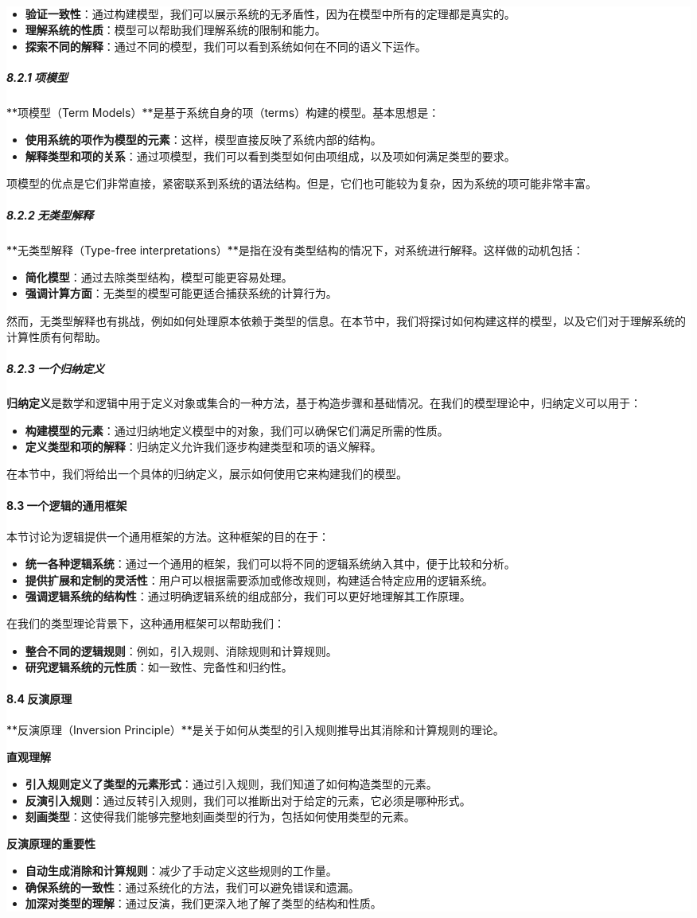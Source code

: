 - **验证一致性**：通过构建模型，我们可以展示系统的无矛盾性，因为在模型中所有的定理都是真实的。
- **理解系统的性质**：模型可以帮助我们理解系统的限制和能力。
- **探索不同的解释**：通过不同的模型，我们可以看到系统如何在不同的语义下运作。

##### 8.2.1 项模型

**项模型（Term Models）**是基于系统自身的项（terms）构建的模型。基本思想是：

- **使用系统的项作为模型的元素**：这样，模型直接反映了系统内部的结构。
- **解释类型和项的关系**：通过项模型，我们可以看到类型如何由项组成，以及项如何满足类型的要求。

项模型的优点是它们非常直接，紧密联系到系统的语法结构。但是，它们也可能较为复杂，因为系统的项可能非常丰富。

##### 8.2.2 无类型解释

**无类型解释（Type-free interpretations）**是指在没有类型结构的情况下，对系统进行解释。这样做的动机包括：

- **简化模型**：通过去除类型结构，模型可能更容易处理。
- **强调计算方面**：无类型的模型可能更适合捕获系统的计算行为。

然而，无类型解释也有挑战，例如如何处理原本依赖于类型的信息。在本节中，我们将探讨如何构建这样的模型，以及它们对于理解系统的计算性质有何帮助。

##### 8.2.3 一个归纳定义

**归纳定义**是数学和逻辑中用于定义对象或集合的一种方法，基于构造步骤和基础情况。在我们的模型理论中，归纳定义可以用于：

- **构建模型的元素**：通过归纳地定义模型中的对象，我们可以确保它们满足所需的性质。
- **定义类型和项的解释**：归纳定义允许我们逐步构建类型和项的语义解释。

在本节中，我们将给出一个具体的归纳定义，展示如何使用它来构建我们的模型。

#### 8.3 一个逻辑的通用框架

本节讨论为逻辑提供一个通用框架的方法。这种框架的目的在于：

- **统一各种逻辑系统**：通过一个通用的框架，我们可以将不同的逻辑系统纳入其中，便于比较和分析。
- **提供扩展和定制的灵活性**：用户可以根据需要添加或修改规则，构建适合特定应用的逻辑系统。
- **强调逻辑系统的结构性**：通过明确逻辑系统的组成部分，我们可以更好地理解其工作原理。

在我们的类型理论背景下，这种通用框架可以帮助我们：

- **整合不同的逻辑规则**：例如，引入规则、消除规则和计算规则。
- **研究逻辑系统的元性质**：如一致性、完备性和归约性。

#### 8.4 反演原理

**反演原理（Inversion Principle）**是关于如何从类型的引入规则推导出其消除和计算规则的理论。

**直观理解**

- **引入规则定义了类型的元素形式**：通过引入规则，我们知道了如何构造类型的元素。
- **反演引入规则**：通过反转引入规则，我们可以推断出对于给定的元素，它必须是哪种形式。
- **刻画类型**：这使得我们能够完整地刻画类型的行为，包括如何使用类型的元素。

**反演原理的重要性**

- **自动生成消除和计算规则**：减少了手动定义这些规则的工作量。
- **确保系统的一致性**：通过系统化的方法，我们可以避免错误和遗漏。
- **加深对类型的理解**：通过反演，我们更深入地了解了类型的结构和性质。
